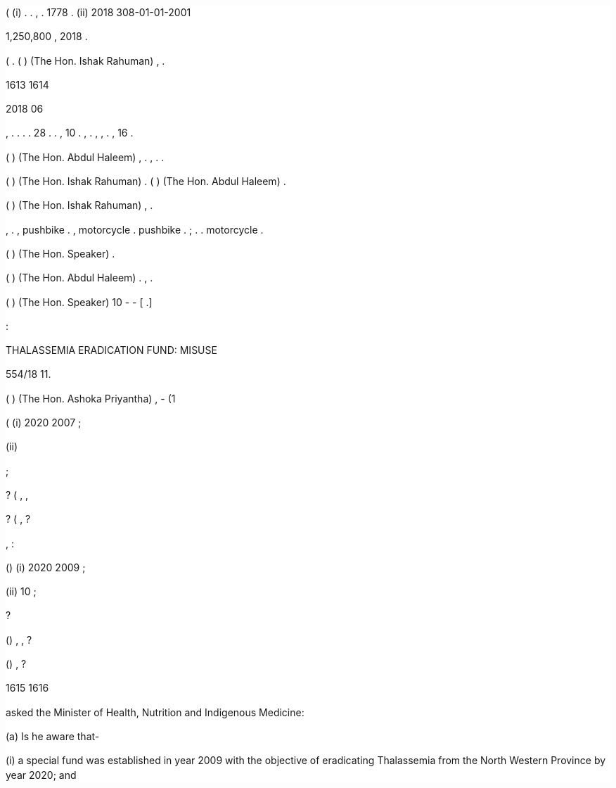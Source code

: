 ( (i) . . , . 1778 . (ii) 2018 308-01-01-2001

1,250,800 , 2018 .

( . ( ) (The Hon. Ishak Rahuman) , .

1613 1614

2018 06

, . . . . 28 . . , 10 . , . , , . , 16 .

( ) (The Hon. Abdul Haleem) , . , . .

( ) (The Hon. Ishak Rahuman) . ( ) (The Hon. Abdul Haleem) .

( ) (The Hon. Ishak Rahuman) , .

, . , pushbike . , motorcycle . pushbike . ; . . motorcycle .

( ) (The Hon. Speaker) .

( ) (The Hon. Abdul Haleem) . , .

( ) (The Hon. Speaker) 10 - - [ .]

:

THALASSEMIA ERADICATION FUND: MISUSE

554/18 11.

( ) (The Hon. Ashoka Priyantha) , - (1

( (i) 2020 2007 ;

(ii)

;

? ( , ,

? ( , ?

, :

() (i) 2020 2009 ;

(ii) 10 ;

?

() , , ?

() , ?

1615 1616

asked the Minister of Health, Nutrition and Indigenous Medicine:

(a) Is he aware that-

(i) a special fund was established in year 2009 with the objective of eradicating Thalassemia from the North Western Province by year 2020; and

